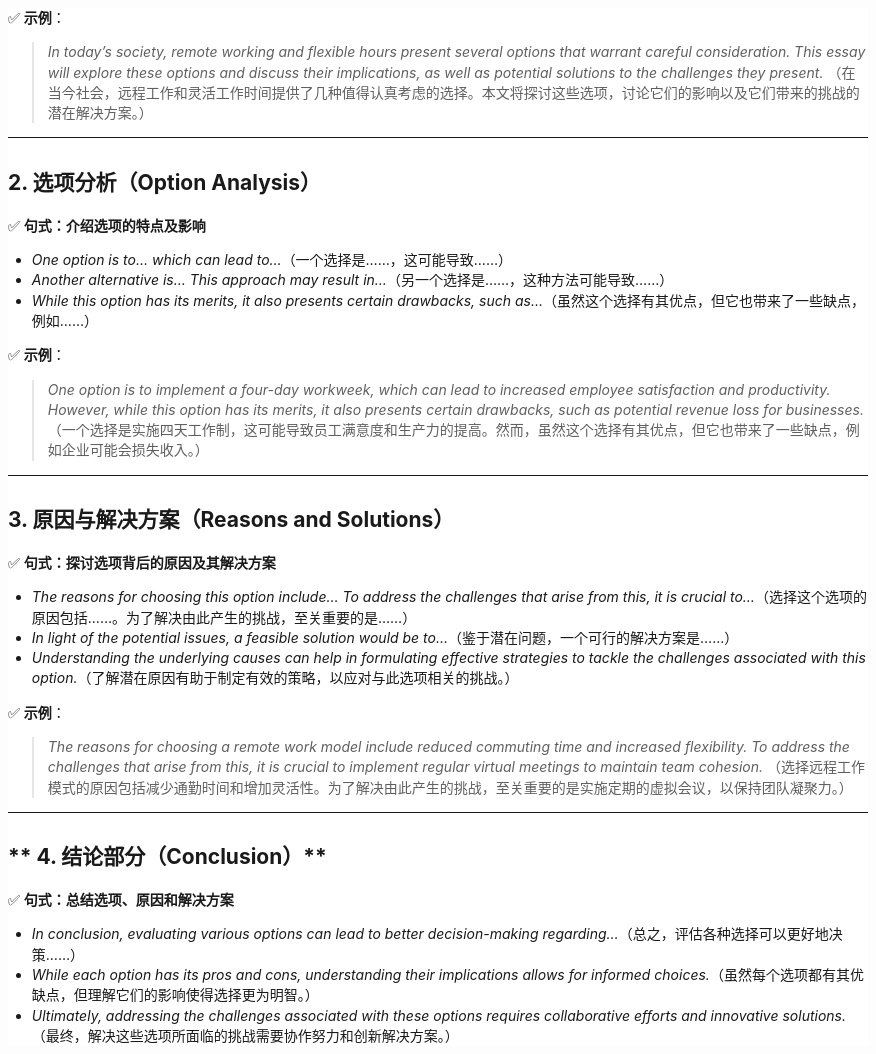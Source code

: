 ✅ **示例**：

> *In today’s society, remote working and flexible hours present several options that warrant careful consideration. This essay will explore these options and discuss their implications, as well as potential solutions to the challenges they present.*
>  （在当今社会，远程工作和灵活工作时间提供了几种值得认真考虑的选择。本文将探讨这些选项，讨论它们的影响以及它们带来的挑战的潜在解决方案。）

------

## **2. 选项分析（Option Analysis）**

✅ **句式：介绍选项的特点及影响**

- *One option is to… which can lead to…*（一个选择是……，这可能导致……）
- *Another alternative is… This approach may result in…*（另一个选择是……，这种方法可能导致……）
- *While this option has its merits, it also presents certain drawbacks, such as…*（虽然这个选择有其优点，但它也带来了一些缺点，例如……）

✅ **示例**：

> *One option is to implement a four-day workweek, which can lead to increased employee satisfaction and productivity. However, while this option has its merits, it also presents certain drawbacks, such as potential revenue loss for businesses.*
>  （一个选择是实施四天工作制，这可能导致员工满意度和生产力的提高。然而，虽然这个选择有其优点，但它也带来了一些缺点，例如企业可能会损失收入。）

------

## **3. 原因与解决方案（Reasons and Solutions）**

✅ **句式：探讨选项背后的原因及其解决方案**

- *The reasons for choosing this option include… To address the challenges that arise from this, it is crucial to…*（选择这个选项的原因包括……。为了解决由此产生的挑战，至关重要的是……）
- *In light of the potential issues, a feasible solution would be to…*（鉴于潜在问题，一个可行的解决方案是……）
- *Understanding the underlying causes can help in formulating effective strategies to tackle the challenges associated with this option.*（了解潜在原因有助于制定有效的策略，以应对与此选项相关的挑战。）

✅ **示例**：

> *The reasons for choosing a remote work model include reduced commuting time and increased flexibility. To address the challenges that arise from this, it is crucial to implement regular virtual meetings to maintain team cohesion.*
>  （选择远程工作模式的原因包括减少通勤时间和增加灵活性。为了解决由此产生的挑战，至关重要的是实施定期的虚拟会议，以保持团队凝聚力。）

------

## ** 4. 结论部分（Conclusion）**

✅ **句式：总结选项、原因和解决方案**

- *In conclusion, evaluating various options can lead to better decision-making regarding…*（总之，评估各种选择可以更好地决策……）
- *While each option has its pros and cons, understanding their implications allows for informed choices.*（虽然每个选项都有其优缺点，但理解它们的影响使得选择更为明智。）
- *Ultimately, addressing the challenges associated with these options requires collaborative efforts and innovative solutions.*（最终，解决这些选项所面临的挑战需要协作努力和创新解决方案。）
